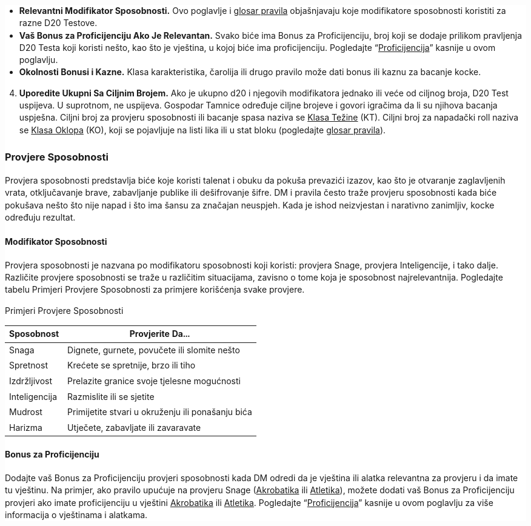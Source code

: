 *   **Relevantni Modifikator Sposobnosti.** Ovo poglavlje i [glosar pravila](https://www.dndbeyond.com/sources/dnd/free-rules/rules-glossary) objašnjavaju koje modifikatore sposobnosti koristiti za razne D20 Testove.
*   **Vaš Bonus za Proficijenciju Ako Je Relevantan.** Svako biće ima Bonus za Proficijenciju, broj koji se dodaje prilikom pravljenja D20 Testa koji koristi nešto, kao što je vještina, u kojoj biće ima proficijenciju. Pogledajte “[Proficijencija](#Proficiency)” kasnije u ovom poglavlju.
*   **Okolnosti Bonusi i Kazne.** Klasa karakteristika, čarolija ili drugo pravilo može dati bonus ili kaznu za bacanje kocke.

4.  **Uporedite Ukupni Sa Ciljnim Brojem.** Ako je ukupno d20 i njegovih modifikatora jednako ili veće od ciljnog broja, D20 Test uspijeva. U suprotnom, ne uspijeva. Gospodar Tamnice određuje ciljne brojeve i govori igračima da li su njihova bacanja uspješna. Ciljni broj za provjeru sposobnosti ili bacanje spasa naziva se [Klasa Težine](https://www.dndbeyond.com/sources/dnd/free-rules/rules-glossary#DifficultyClass) (KT). Ciljni broj za napadački roll naziva se [Klasa Oklopa](https://www.dndbeyond.com/sources/dnd/free-rules/rules-glossary#ArmorClass) (KO), koji se pojavljuje na listi lika ili u stat bloku (pogledajte [glosar pravila](https://www.dndbeyond.com/sources/dnd/free-rules/rules-glossary)).

### [](#AbilityChecks)Provjere Sposobnosti

Provjera sposobnosti predstavlja biće koje koristi talenat i obuku da pokuša prevazići izazov, kao što je otvaranje zaglavljenih vrata, otključavanje brave, zabavljanje publike ili dešifrovanje šifre. DM i pravila često traže provjeru sposobnosti kada biće pokušava nešto što nije napad i što ima šansu za značajan neuspjeh. Kada je ishod neizvjestan i narativno zanimljiv, kocke određuju rezultat.

#### [](#AbilityModifier)Modifikator Sposobnosti

Provjera sposobnosti je nazvana po modifikatoru sposobnosti koji koristi: provjera Snage, provjera Inteligencije, i tako dalje. Različite provjere sposobnosti se traže u različitim situacijama, zavisno o tome koja je sposobnost najrelevantnija. Pogledajte tabelu Primjeri Provjere Sposobnosti za primjere korišćenja svake provjere.

Primjeri Provjere Sposobnosti

|Sposobnost  |Provjerite Da...                                        |
|------------|--------------------------------------------------------|
|Snaga       |Dignete, gurnete, povučete ili slomite nešto            |
|Spretnost   |Krećete se spretnije, brzo ili tiho                     |
|Izdržljivost|Prelazite granice svoje tjelesne mogućnosti             |
|Inteligencija|Razmislite ili se sjetite                              |
|Mudrost     |Primijetite stvari u okruženju ili ponašanju bića       |
|Harizma     |Utječete, zabavljate ili zavaravate                     |

#### [](#ProficiencyBonus)Bonus za Proficijenciju

Dodajte vaš Bonus za Proficijenciju provjeri sposobnosti kada DM odredi da je vještina ili alatka relevantna za provjeru i da imate tu vještinu. Na primjer, ako pravilo upućuje na provjeru Snage ([Akrobatika](https://www.dndbeyond.com/sources/dnd/free-rules/playing-the-game#Skills) ili [Atletika](https://www.dndbeyond.com/sources/dnd/free-rules/playing-the-game#Skills)), možete dodati vaš Bonus za Proficijenciju provjeri ako imate proficijenciju u vještini [Akrobatika](https://www.dndbeyond.com/sources/dnd/free-rules/playing-the-game#Skills) ili [Atletika](https://www.dndbeyond.com/sources/dnd/free-rules/playing-the-game#Skills). Pogledajte “[Proficijencija](#Proficiency)” kasnije u ovom poglavlju za više informacija o vještinama i alatkama.
